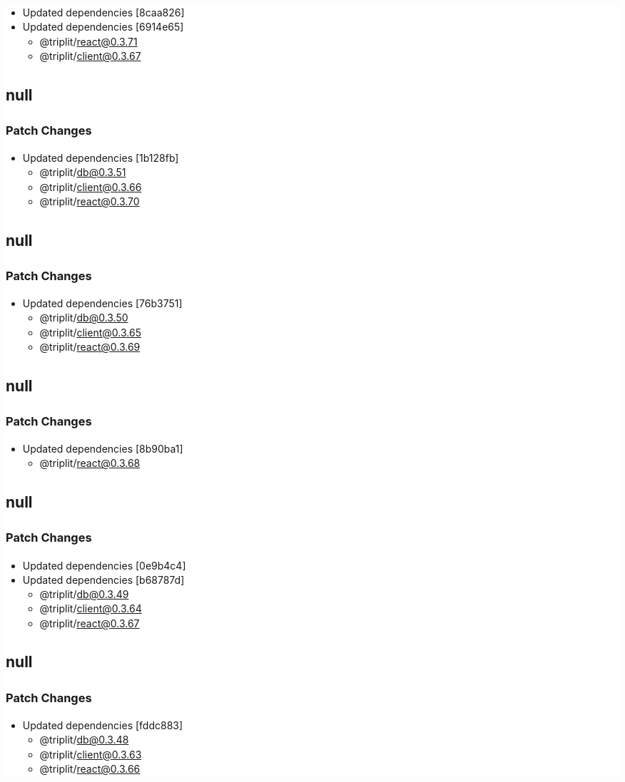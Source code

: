 - Updated dependencies [8caa826]
- Updated dependencies [6914e65]
  - @triplit/react@0.3.71
  - @triplit/client@0.3.67

## null

### Patch Changes

- Updated dependencies [1b128fb]
  - @triplit/db@0.3.51
  - @triplit/client@0.3.66
  - @triplit/react@0.3.70

## null

### Patch Changes

- Updated dependencies [76b3751]
  - @triplit/db@0.3.50
  - @triplit/client@0.3.65
  - @triplit/react@0.3.69

## null

### Patch Changes

- Updated dependencies [8b90ba1]
  - @triplit/react@0.3.68

## null

### Patch Changes

- Updated dependencies [0e9b4c4]
- Updated dependencies [b68787d]
  - @triplit/db@0.3.49
  - @triplit/client@0.3.64
  - @triplit/react@0.3.67

## null

### Patch Changes

- Updated dependencies [fddc883]
  - @triplit/db@0.3.48
  - @triplit/client@0.3.63
  - @triplit/react@0.3.66
